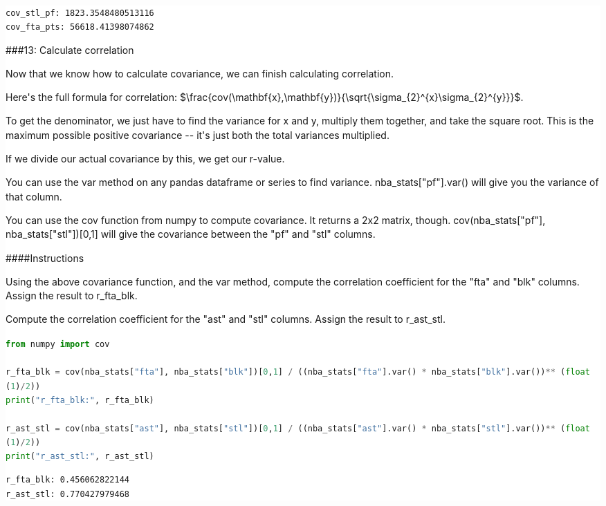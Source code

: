     cov_stl_pf: 1823.3548480513116
    cov_fta_pts: 56618.41398074862
    

###13: Calculate correlation

Now that we know how to calculate covariance, we can finish calculating correlation.

Here's the full formula for correlation: $\frac{cov(\mathbf{x},\mathbf{y})}{\sqrt{\sigma_{2}^{x}\sigma_{2}^{y}}}$.

To get the denominator, we just have to find the variance for x and y, multiply them together, and take the square root. This is the maximum possible positive covariance -- it's just both the total variances multiplied.

If we divide our actual covariance by this, we get our r-value.

You can use the var method on any pandas dataframe or series to find variance. nba_stats["pf"].var() will give you the variance of that column.

You can use the cov function from numpy to compute covariance. It returns a 2x2 matrix, though. cov(nba_stats["pf"], nba_stats["stl"])[0,1] will give the covariance between the "pf" and "stl" columns.

####Instructions

Using the above covariance function, and the var method, compute the correlation coefficient for the "fta" and "blk" columns. Assign the result to r_fta_blk.

Compute the correlation coefficient for the "ast" and "stl" columns. Assign the result to r_ast_stl.


```python
from numpy import cov

r_fta_blk = cov(nba_stats["fta"], nba_stats["blk"])[0,1] / ((nba_stats["fta"].var() * nba_stats["blk"].var())** (float(1)/2))
print("r_fta_blk:", r_fta_blk)

r_ast_stl = cov(nba_stats["ast"], nba_stats["stl"])[0,1] / ((nba_stats["ast"].var() * nba_stats["stl"].var())** (float(1)/2))
print("r_ast_stl:", r_ast_stl)
```

    r_fta_blk: 0.456062822144
    r_ast_stl: 0.770427979468
    
